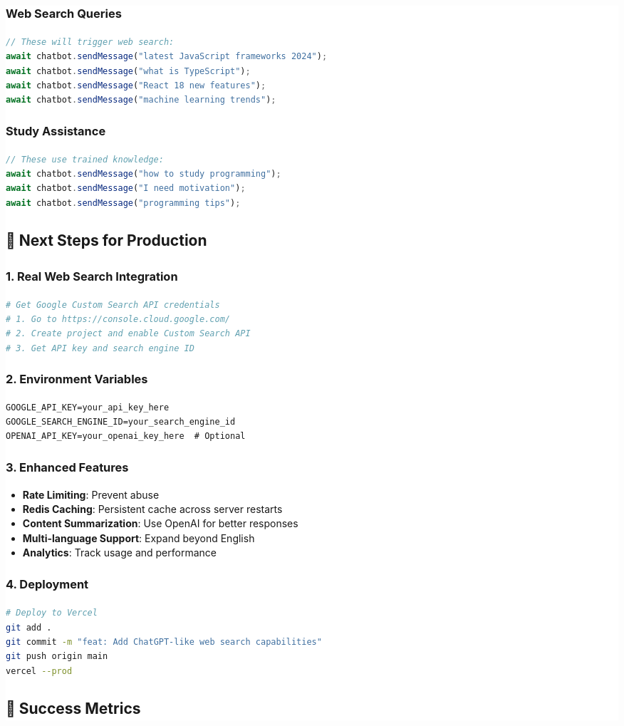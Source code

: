 ### Web Search Queries
```typescript
// These will trigger web search:
await chatbot.sendMessage("latest JavaScript frameworks 2024");
await chatbot.sendMessage("what is TypeScript");
await chatbot.sendMessage("React 18 new features");
await chatbot.sendMessage("machine learning trends");
```

### Study Assistance
```typescript
// These use trained knowledge:
await chatbot.sendMessage("how to study programming");
await chatbot.sendMessage("I need motivation");
await chatbot.sendMessage("programming tips");
```

## 🚀 Next Steps for Production

### 1. Real Web Search Integration
```bash
# Get Google Custom Search API credentials
# 1. Go to https://console.cloud.google.com/
# 2. Create project and enable Custom Search API
# 3. Get API key and search engine ID
```

### 2. Environment Variables
```env
GOOGLE_API_KEY=your_api_key_here
GOOGLE_SEARCH_ENGINE_ID=your_search_engine_id
OPENAI_API_KEY=your_openai_key_here  # Optional
```

### 3. Enhanced Features
- **Rate Limiting**: Prevent abuse
- **Redis Caching**: Persistent cache across server restarts
- **Content Summarization**: Use OpenAI for better responses
- **Multi-language Support**: Expand beyond English
- **Analytics**: Track usage and performance

### 4. Deployment
```bash
# Deploy to Vercel
git add .
git commit -m "feat: Add ChatGPT-like web search capabilities"
git push origin main
vercel --prod
```

## 🎉 Success Metrics
